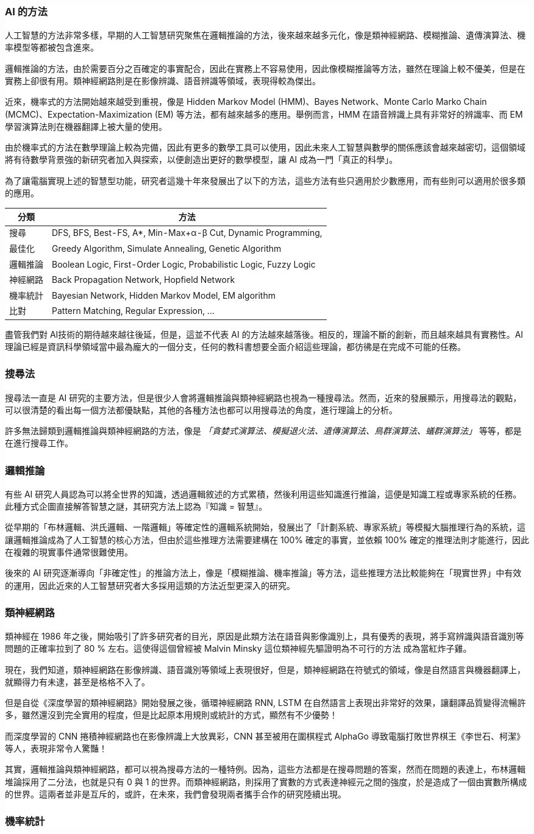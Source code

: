 ### AI 的方法

人工智慧的方法非常多樣，早期的人工智慧研究聚焦在邏輯推論的方法，後來越來越多元化，像是類神經網路、模糊推論、遺傳演算法、機率模型等都被包含進來。

邏輯推論的方法，由於需要百分之百確定的事實配合，因此在實務上不容易使用，因此像模糊推論等方法，雖然在理論上較不優美，但是在實務上卻很有用。類神經網路則是在影像辨識、語音辨識等領域，表現得較為傑出。

近來，機率式的方法開始越來越受到重視，像是 Hidden Markov Model (HMM)、Bayes Network、Monte Carlo Marko Chain (MCMC)、Expectation-Maximization (EM) 等方法，都有越來越多的應用。舉例而言，HMM 在語音辨識上具有非常好的辨識率、而 EM 學習演算法則在機器翻譯上被大量的使用。

由於機率式的方法在數學理論上較為完備，因此有更多的數學工具可以使用，因此未來人工智慧與數學的關係應該會越來越密切，這個領域將有待數學背景強的新研究者加入與探索，以便創造出更好的數學模型，讓 AI 成為一門「真正的科學」。

為了讓電腦實現上述的智慧型功能，研究者這幾十年來發展出了以下的方法，這些方法有些只適用於少數應用，而有些則可以適用於很多類的應用。

分類       |  方法
----------|--------------------------------------------------------------
搜尋       |   DFS, BFS, Best-FS, A*, Min-Max+α-β Cut, Dynamic Programming, 
最佳化     |   Greedy Algorithm, Simulate Annealing, Genetic Algorithm
邏輯推論   |   Boolean Logic, First-Order Logic, Probabilistic Logic, Fuzzy Logic     |
神經網路   |     Back Propagation Network, Hopfield Network
機率統計   |     Bayesian Network, Hidden Markov Model, EM algorithm
比對      |      Pattern Matching, Regular Expression, …

盡管我們對 AI技術的期待越來越往後延，但是，這並不代表 AI 的方法越來越落後。相反的，理論不斷的創新，而且越來越具有實務性。AI 理論已經是資訊科學領域當中最為龐大的一個分支，任何的教科書想要全面介紹這些理論，都彷彿是在完成不可能的任務。

### 搜尋法

搜尋法一直是 AI 研究的主要方法，但是很少人會將邏輯推論與類神經網路也視為一種搜尋法。然而，近來的發展顯示，用搜尋法的觀點，可以很清楚的看出每一個方法都優缺點，其他的各種方法也都可以用搜尋法的角度，進行理論上的分析。

許多無法歸類到邏輯推論與類神經網路的方法，像是 *「貪婪式演算法、模擬退火法、遺傳演算法、鳥群演算法、蟻群演算法」* 等等，都是在進行搜尋工作。

### 邏輯推論

有些 AI 研究人員認為可以將全世界的知識，透過邏輯敘述的方式累積，然後利用這些知識進行推論，這便是知識工程或專家系統的任務。此種方式企圖直接解答智慧之謎，其研究方法上認為『知識 = 智慧』。

從早期的「布林邏輯、洪氏邏輯、一階邏輯」等確定性的邏輯系統開始，發展出了「計劃系統、專家系統」等模擬大腦推理行為的系統，這讓邏輯推論成為了人工智慧的核心方法，但由於這些推理方法需要建構在 100% 確定的事實，並依賴 100% 確定的推理法則才能進行，因此在複雜的現實事件通常很難使用。

後來的 AI 研究逐漸導向「非確定性」的推論方法上，像是「模糊推論、機率推論」等方法，這些推理方法比較能夠在「現實世界」中有效的運用，因此近來的人工智慧研究者大多採用這類的方法近型更深入的研究。

### 類神經網路

類神經在 1986 年之後，開始吸引了許多研究者的目光，原因是此類方法在語音與影像識別上，具有優秀的表現，將手寫辨識與語音識別等問題的正確率拉到了 80 % 左右。這使得這個曾經被 Malvin Minsky 這位類神經先驅證明為不可行的方法 成為當紅炸子雞。

現在，我們知道，類神經網路在影像辨識、語音識別等領域上表現很好，但是，類神經網路在符號式的領域，像是自然語言與機器翻譯上，就顯得力有未逮，甚至是格格不入了。

但是自從《深度學習的類神經網路》開始發展之後，循環神經網路 RNN, LSTM 在自然語言上表現出非常好的效果，讓翻譯品質變得流暢許多，雖然還沒到完全實用的程度，但是比起原本用規則或統計的方式，顯然有不少優勢！

而深度學習的 CNN 捲積神經網路也在影像辨識上大放異彩，CNN 甚至被用在圍棋程式 AlphaGo 導致電腦打敗世界棋王《李世石、柯潔》等人，表現非常令人驚豔！

其實，邏輯推論與類神經網路，都可以視為搜尋方法的一種特例。因為，這些方法都是在搜尋問題的答案，然而在問題的表達上，布林邏輯堆論採用了二分法，也就是只有 0 與 1 的世界。而類神經網路，則採用了實數的方式表達神經元之間的強度，於是造成了一個由實數所構成的世界。這兩者並非是互斥的，或許，在未來，我們會發現兩者攜手合作的研究陸續出現。

### 機率統計
